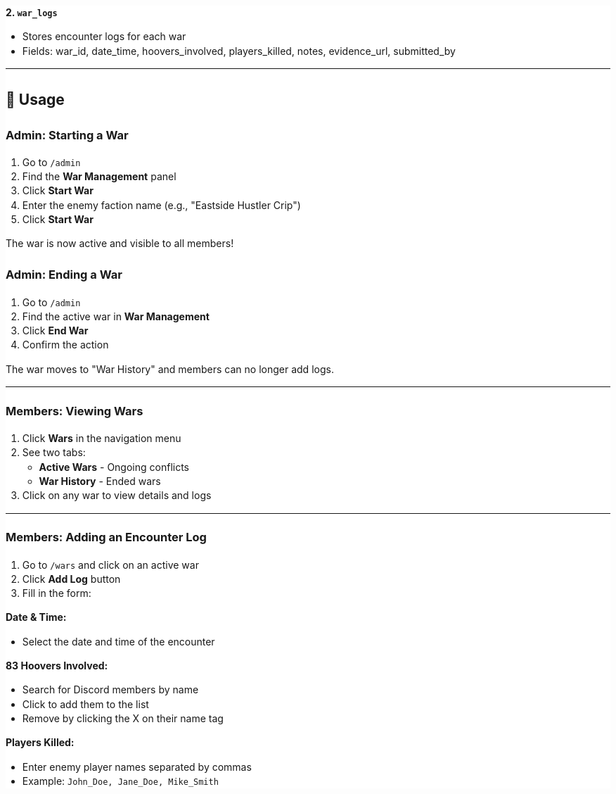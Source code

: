 **2. `war_logs`**
- Stores encounter logs for each war
- Fields: war_id, date_time, hoovers_involved, players_killed, notes, evidence_url, submitted_by

---

## 🚀 Usage

### **Admin: Starting a War**

1. Go to `/admin`
2. Find the **War Management** panel
3. Click **Start War**
4. Enter the enemy faction name (e.g., "Eastside Hustler Crip")
5. Click **Start War**

The war is now active and visible to all members!

### **Admin: Ending a War**

1. Go to `/admin`
2. Find the active war in **War Management**
3. Click **End War**
4. Confirm the action

The war moves to "War History" and members can no longer add logs.

---

### **Members: Viewing Wars**

1. Click **Wars** in the navigation menu
2. See two tabs:
   - **Active Wars** - Ongoing conflicts
   - **War History** - Ended wars
3. Click on any war to view details and logs

---

### **Members: Adding an Encounter Log**

1. Go to `/wars` and click on an active war
2. Click **Add Log** button
3. Fill in the form:

**Date & Time:**
- Select the date and time of the encounter

**83 Hoovers Involved:**
- Search for Discord members by name
- Click to add them to the list
- Remove by clicking the X on their name tag

**Players Killed:**
- Enter enemy player names separated by commas
- Example: `John_Doe, Jane_Doe, Mike_Smith`
